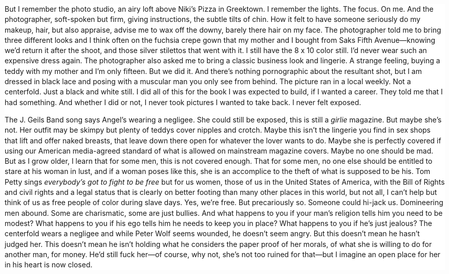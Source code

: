But I remember the photo studio, an airy loft above Niki’s Pizza in Greektown. I remember the lights. The focus. On me. And the photographer, soft-spoken but firm, giving instructions, the subtle tilts of chin. How it felt to have someone seriously do my makeup, hair, but also appraise, advise me to wax off the downy, barely there hair on my face. The photographer told me to bring three different looks and I think often on the fuchsia crepe gown that my mother and I bought from Saks Fifth Avenue—knowing we’d return it after the shoot, and those silver stilettos that went with it. I still have the 8 x 10 color still. I’d never wear such an expensive dress again. The photographer also asked me to bring a classic business look and lingerie. A strange feeling, buying a teddy with my mother and I’m only fifteen. But we did it. And there’s nothing pornographic about the resultant shot, but I am dressed in black lace and posing with a muscular man you only see from behind. The picture ran in a local weekly. Not a centerfold. Just a black and white still. I did all of this for the book I was expected to build, if I wanted a career. They told me that I had something. And whether I did or not, I never took pictures I wanted to take back. I never felt exposed.

<p class="divider"></p>

The J. Geils Band song says Angel’s wearing a negligee. She could still be exposed, this is still a *girlie* magazine. But maybe she’s not. Her outfit may be skimpy but plenty of teddys cover nipples and crotch. Maybe this isn’t the lingerie you find in sex shops that lift and offer naked breasts, that leave down there open for whatever the lover wants to do. Maybe she is perfectly covered if using our American media-agreed standard of what is allowed on mainstream magazine covers. Maybe no one should be mad. But as I grow older, I learn that for some men, this is not covered enough. That for some men, no one else should be entitled to stare at his woman in lust, and if a woman poses like this, she is an accomplice to the theft of what is supposed to be his. Tom Petty sings *everybody’s got to fight to be free* but for us women, those of us in the United States of America, with the Bill of Rights and civil rights and a legal status that is clearly on better footing than many other places in this world, but not all, I can’t help but think of us as free people of color during slave days. Yes, we’re free. But precariously so. Someone could hi-jack us. Domineering men abound. Some are charismatic, some are just bullies. And what happens to you if your man’s religion tells him you need to be modest? What happens to you if his ego tells him he needs to keep you in place? What happens to you if he’s just jealous? The centerfold wears a negligee and while Peter Wolf seems wounded, he doesn’t seem angry. But this doesn’t mean he hasn’t judged her. This doesn’t mean he isn’t holding what he considers the paper proof of her morals, of what she is willing to do for another man, for money. He’d still fuck her—of course, why not, she’s not too ruined for that—but I imagine an open place for her in his heart is now closed.

<p class="divider"></p>
